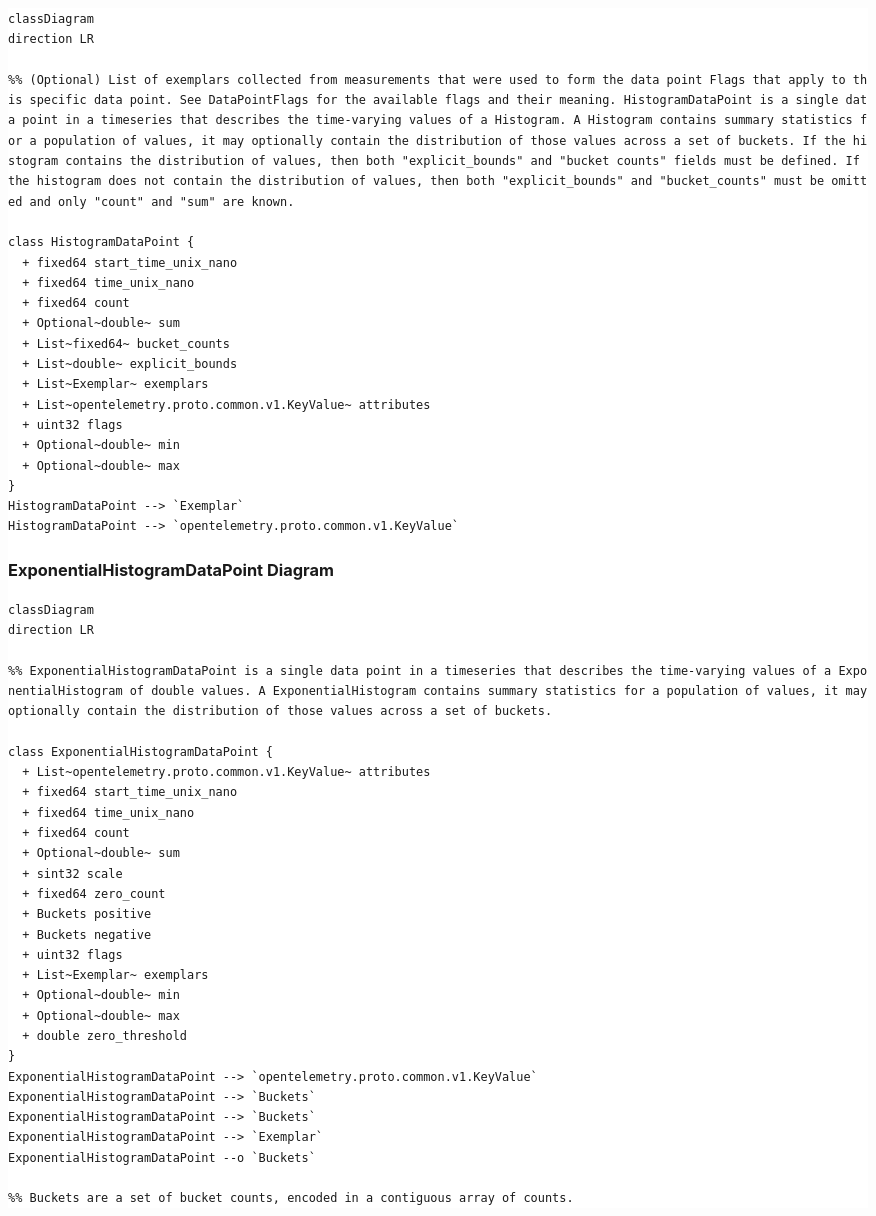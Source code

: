 ```mermaid
classDiagram
direction LR

%% (Optional) List of exemplars collected from measurements that were used to form the data point Flags that apply to this specific data point. See DataPointFlags for the available flags and their meaning. HistogramDataPoint is a single data point in a timeseries that describes the time-varying values of a Histogram. A Histogram contains summary statistics for a population of values, it may optionally contain the distribution of those values across a set of buckets. If the histogram contains the distribution of values, then both "explicit_bounds" and "bucket counts" fields must be defined. If the histogram does not contain the distribution of values, then both "explicit_bounds" and "bucket_counts" must be omitted and only "count" and "sum" are known.

class HistogramDataPoint {
  + fixed64 start_time_unix_nano
  + fixed64 time_unix_nano
  + fixed64 count
  + Optional~double~ sum
  + List~fixed64~ bucket_counts
  + List~double~ explicit_bounds
  + List~Exemplar~ exemplars
  + List~opentelemetry.proto.common.v1.KeyValue~ attributes
  + uint32 flags
  + Optional~double~ min
  + Optional~double~ max
}
HistogramDataPoint --> `Exemplar`
HistogramDataPoint --> `opentelemetry.proto.common.v1.KeyValue`

```
### ExponentialHistogramDataPoint Diagram

```mermaid
classDiagram
direction LR

%% ExponentialHistogramDataPoint is a single data point in a timeseries that describes the time-varying values of a ExponentialHistogram of double values. A ExponentialHistogram contains summary statistics for a population of values, it may optionally contain the distribution of those values across a set of buckets.

class ExponentialHistogramDataPoint {
  + List~opentelemetry.proto.common.v1.KeyValue~ attributes
  + fixed64 start_time_unix_nano
  + fixed64 time_unix_nano
  + fixed64 count
  + Optional~double~ sum
  + sint32 scale
  + fixed64 zero_count
  + Buckets positive
  + Buckets negative
  + uint32 flags
  + List~Exemplar~ exemplars
  + Optional~double~ min
  + Optional~double~ max
  + double zero_threshold
}
ExponentialHistogramDataPoint --> `opentelemetry.proto.common.v1.KeyValue`
ExponentialHistogramDataPoint --> `Buckets`
ExponentialHistogramDataPoint --> `Buckets`
ExponentialHistogramDataPoint --> `Exemplar`
ExponentialHistogramDataPoint --o `Buckets`

%% Buckets are a set of bucket counts, encoded in a contiguous array of counts.
```